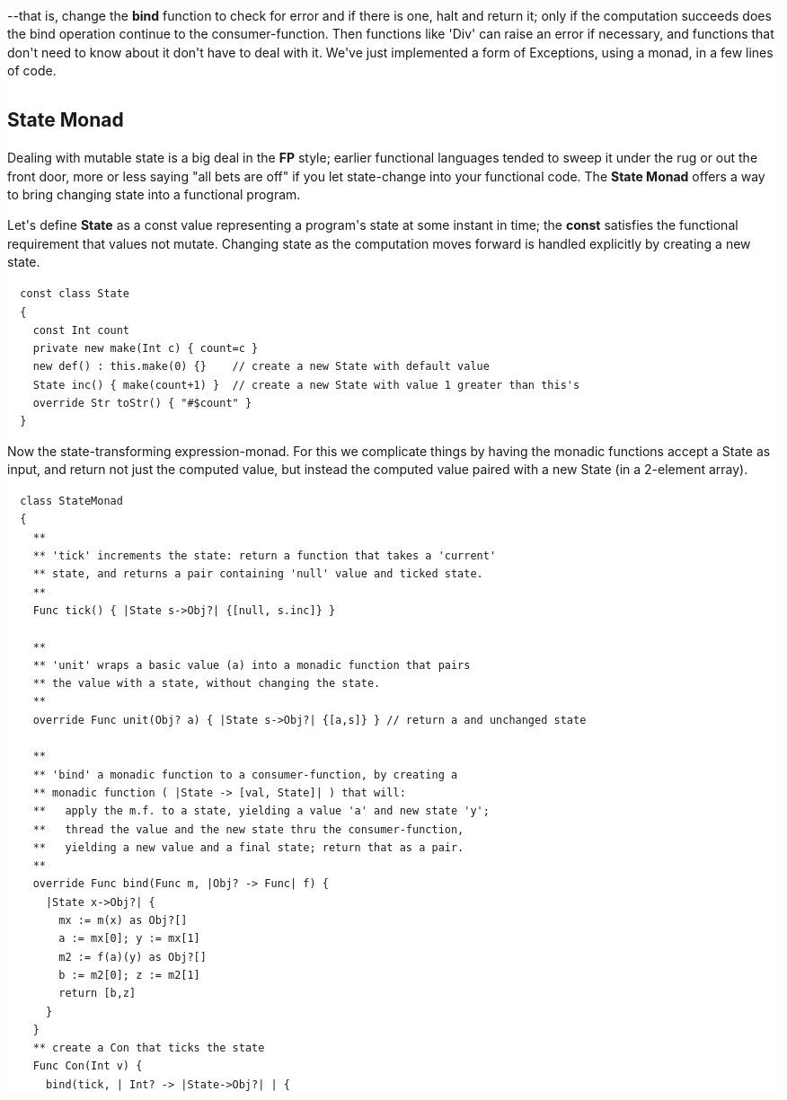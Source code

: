 --that is, change the **bind** function to check for error and if there is one, halt and return it; only if the computation succeeds does the bind operation continue to the consumer-function.  Then functions like 'Div' can raise an error if necessary, and functions that don't need to know about it don't have to deal with it.  We've just implemented a form of Exceptions, using a monad, in a few lines of code.

State Monad
----
Dealing with mutable state is a big deal in the **FP** style; earlier functional languages tended to sweep it under the rug or out the front door, more or less saying "all bets are off" if you let state-change into your functional code.  The **State Monad** offers a way to bring changing state into a functional program.

Let's define **State** as a const value representing a program's state at some instant in time; the **const** satisfies the functional requirement that values not mutate.  Changing state as the computation moves forward is handled explicitly by creating a new state.

```
  const class State
  {
    const Int count
    private new make(Int c) { count=c }
    new def() : this.make(0) {}    // create a new State with default value
    State inc() { make(count+1) }  // create a new State with value 1 greater than this's
    override Str toStr() { "#$count" }
  }
```

Now the state-transforming expression-monad.  For this we complicate things by having the monadic functions accept a State as input, and return not just the computed value, but instead the computed value paired with a new State (in a 2-element array).

```
  class StateMonad
  {
    **
    ** 'tick' increments the state: return a function that takes a 'current'
    ** state, and returns a pair containing 'null' value and ticked state.
    **
    Func tick() { |State s->Obj?| {[null, s.inc]} }

    **
    ** 'unit' wraps a basic value (a) into a monadic function that pairs
    ** the value with a state, without changing the state.
    **
    override Func unit(Obj? a) { |State s->Obj?| {[a,s]} } // return a and unchanged state

    **
    ** 'bind' a monadic function to a consumer-function, by creating a
    ** monadic function ( |State -> [val, State]| ) that will:
    **   apply the m.f. to a state, yielding a value 'a' and new state 'y';
    **   thread the value and the new state thru the consumer-function,
    **   yielding a new value and a final state; return that as a pair.
    **
    override Func bind(Func m, |Obj? -> Func| f) {
      |State x->Obj?| {
        mx := m(x) as Obj?[]
        a := mx[0]; y := mx[1]
        m2 := f(a)(y) as Obj?[]
        b := m2[0]; z := m2[1]
        return [b,z]
      }
    }
    ** create a Con that ticks the state
    Func Con(Int v) {
      bind(tick, | Int? -> |State->Obj?| | {
```